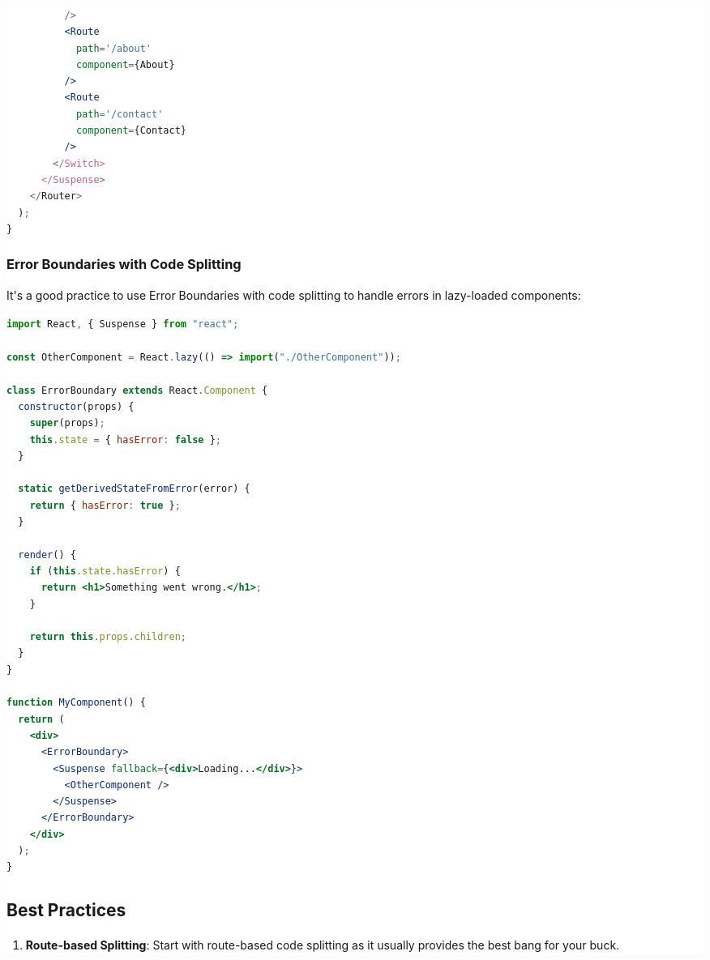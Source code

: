 ```jsx
          />
          <Route
            path='/about'
            component={About}
          />
          <Route
            path='/contact'
            component={Contact}
          />
        </Switch>
      </Suspense>
    </Router>
  );
}
```

### Error Boundaries with Code Splitting

It's a good practice to use Error Boundaries with code splitting to handle errors in lazy-loaded components:

```jsx
import React, { Suspense } from "react";

const OtherComponent = React.lazy(() => import("./OtherComponent"));

class ErrorBoundary extends React.Component {
  constructor(props) {
    super(props);
    this.state = { hasError: false };
  }

  static getDerivedStateFromError(error) {
    return { hasError: true };
  }

  render() {
    if (this.state.hasError) {
      return <h1>Something went wrong.</h1>;
    }

    return this.props.children;
  }
}

function MyComponent() {
  return (
    <div>
      <ErrorBoundary>
        <Suspense fallback={<div>Loading...</div>}>
          <OtherComponent />
        </Suspense>
      </ErrorBoundary>
    </div>
  );
}
```

## Best Practices

1. **Route-based Splitting**: Start with route-based code splitting as it usually provides the best bang for your buck.

